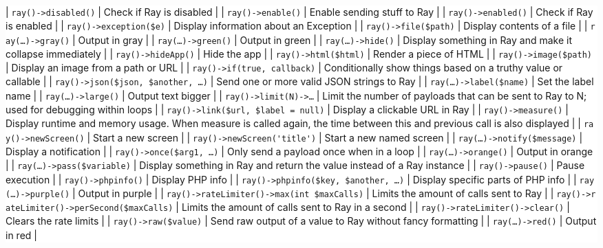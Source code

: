 | `ray()->disabled()`                                 | Check if Ray is disabled                                                                                                  |
| `ray()->enable()`                                   | Enable sending stuff to Ray                                                                                               |
| `ray()->enabled()`                                  | Check if Ray is enabled                                                                                                   |
| `ray()->exception($e)`                              | Display information about an Exception                                                                                    |
| `ray()->file($path)`                                | Display contents of a file                                                                                                |
| `ray(…)->gray()`                                    | Output in gray                                                                                                            |
| `ray(…)->green()`                                   | Output in green                                                                                                           |
| `ray(…)->hide()`                                    | Display something in Ray and make it collapse immediately                                                                 |
| `ray()->hideApp()`                                  | Hide the app                                                                                                              |
| `ray()->html($html)`                                | Render a piece of HTML                                                                                                    |
| `ray()->image($path)`                               | Display an image from a path or URL                                                                                       |
| `ray()->if(true, callback)`                         | Conditionally show things based on a truthy value or callable                                                             |
| `ray()->json($json, $another, …)`                   | Send one or more valid JSON strings to Ray                                                                                |
| `ray(…)->label($name)`                              | Set the label name                                                                                                        |
| `ray(…)->large()`                                   | Output text bigger                                                                                                        |
| `ray()->limit(N)->…`                                | Limit the number of payloads that can be sent to Ray to N; used for debugging within loops                                |
| `ray()->link($url, $label = null)`                  | Display a clickable URL in Ray                                                                                            |
| `ray()->measure()`                                  | Display runtime and memory usage. When measure is called again, the time between this and previous call is also displayed |
| `ray()->newScreen()`                                | Start a new screen                                                                                                        |
| `ray()->newScreen('title')`                         | Start a new named screen                                                                                                  |
| `ray(…)->notify($message)`                          | Display a notification                                                                                                    |
| `ray()->once($arg1, …)`                             | Only send a payload once when in a loop                                                                                   |
| `ray(…)->orange()`                                  | Output in orange                                                                                                          |
| `ray(…)->pass($variable)`                           | Display something in Ray and return the value instead of a Ray instance                                                   |
| `ray()->pause()`                                    | Pause execution                                                                                                           |
| `ray()->phpinfo()`                                  | Display PHP info                                                                                                          |
| `ray()->phpinfo($key, $another, …)`                 | Display specific parts of PHP info                                                                                        |
| `ray(…)->purple()`                                  | Output in purple                                                                                                          |
| `ray()->rateLimiter()->max(int $maxCalls)`          | Limits the amount of calls sent to Ray                                                                                    |
| `ray()->rateLimiter()->perSecond($maxCalls)`        | Limits the amount of calls sent to Ray in a second                                                                        |
| `ray()->rateLimiter()->clear()`                     | Clears the rate limits                                                                                                    |
| `ray()->raw($value)`                                | Send raw output of a value to Ray without fancy formatting                                                                |
| `ray(…)->red()`                                     | Output in red                                                                                                             |